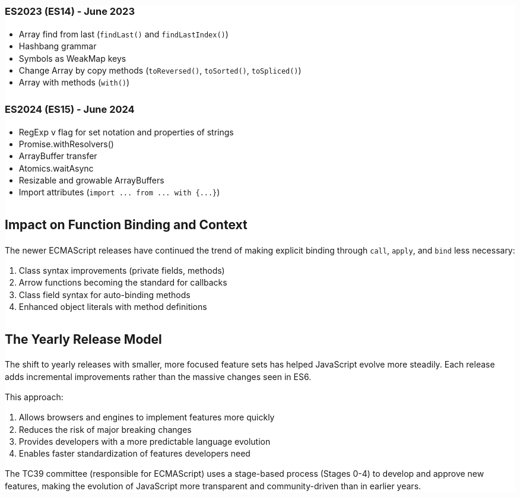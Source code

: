 ### ES2023 (ES14) - June 2023
- Array find from last (`findLast()` and `findLastIndex()`)
- Hashbang grammar
- Symbols as WeakMap keys
- Change Array by copy methods (`toReversed()`, `toSorted()`, `toSpliced()`)
- Array with methods (`with()`)

### ES2024 (ES15) - June 2024
- RegExp v flag for set notation and properties of strings
- Promise.withResolvers()
- ArrayBuffer transfer
- Atomics.waitAsync
- Resizable and growable ArrayBuffers
- Import attributes (`import ... from ... with {...}`)

## Impact on Function Binding and Context

The newer ECMAScript releases have continued the trend of making explicit binding through `call`, `apply`, and `bind` less necessary:

1. Class syntax improvements (private fields, methods)
2. Arrow functions becoming the standard for callbacks
3. Class field syntax for auto-binding methods
4. Enhanced object literals with method definitions

## The Yearly Release Model

The shift to yearly releases with smaller, more focused feature sets has helped JavaScript evolve more steadily. Each release adds incremental improvements rather than the massive changes seen in ES6.

This approach:
1. Allows browsers and engines to implement features more quickly
2. Reduces the risk of major breaking changes
3. Provides developers with a more predictable language evolution
4. Enables faster standardization of features developers need

The TC39 committee (responsible for ECMAScript) uses a stage-based process (Stages 0-4) to develop and approve new features, making the evolution of JavaScript more transparent and community-driven than in earlier years.

